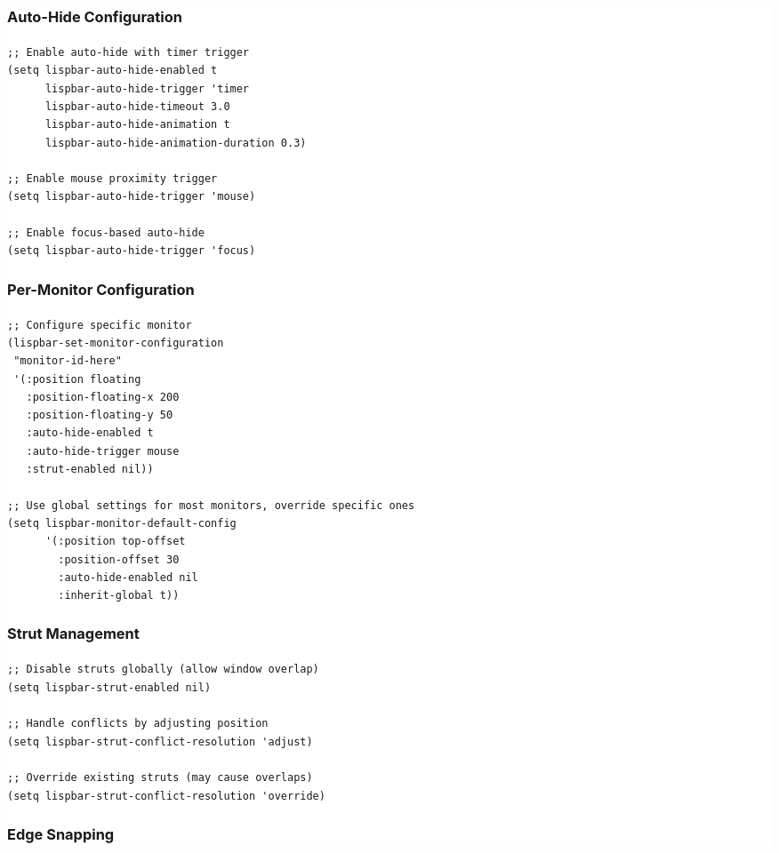 ### Auto-Hide Configuration

```elisp
;; Enable auto-hide with timer trigger
(setq lispbar-auto-hide-enabled t
      lispbar-auto-hide-trigger 'timer
      lispbar-auto-hide-timeout 3.0
      lispbar-auto-hide-animation t
      lispbar-auto-hide-animation-duration 0.3)

;; Enable mouse proximity trigger
(setq lispbar-auto-hide-trigger 'mouse)

;; Enable focus-based auto-hide
(setq lispbar-auto-hide-trigger 'focus)
```

### Per-Monitor Configuration

```elisp
;; Configure specific monitor
(lispbar-set-monitor-configuration 
 "monitor-id-here"
 '(:position floating
   :position-floating-x 200
   :position-floating-y 50
   :auto-hide-enabled t
   :auto-hide-trigger mouse
   :strut-enabled nil))

;; Use global settings for most monitors, override specific ones
(setq lispbar-monitor-default-config
      '(:position top-offset
        :position-offset 30
        :auto-hide-enabled nil
        :inherit-global t))
```

### Strut Management

```elisp
;; Disable struts globally (allow window overlap)
(setq lispbar-strut-enabled nil)

;; Handle conflicts by adjusting position
(setq lispbar-strut-conflict-resolution 'adjust)

;; Override existing struts (may cause overlaps)
(setq lispbar-strut-conflict-resolution 'override)
```

### Edge Snapping
